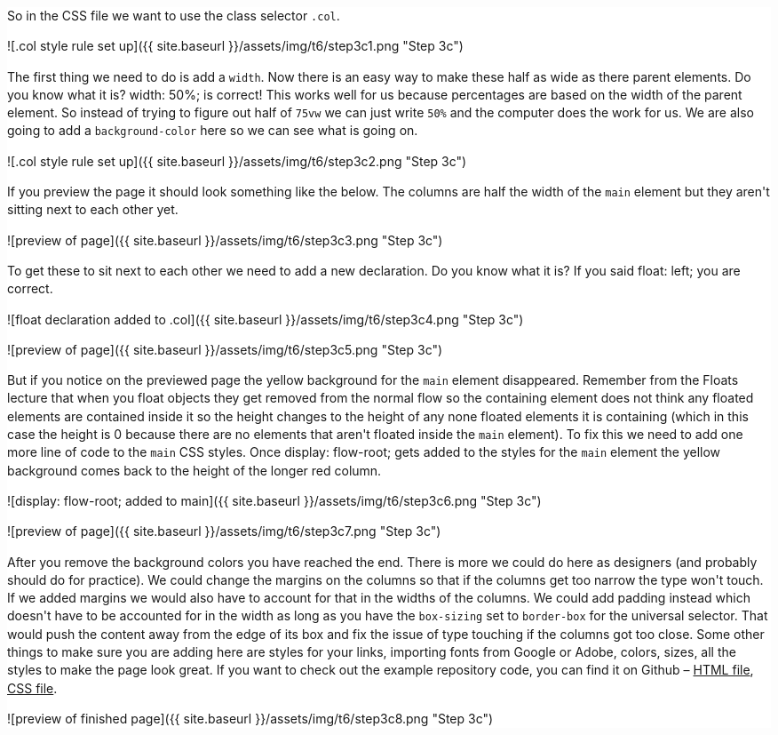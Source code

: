 So in the CSS file we want to use the class selector `.col`.

![.col style rule set up]({{ site.baseurl }}/assets/img/t6/step3c1.png "Step 3c")

The first thing we need to do is add a `width`. Now there is an easy way to make these half as wide as there parent elements. Do you know what it is? <span class="spoiler">width: 50%;</span> is correct! This works well for us because percentages are based on the width of the parent element. So instead of trying to figure out half of `75vw` we can just write `50%` and the computer does the work for us. We are also going to add a `background-color` here so we can see what is going on.

![.col style rule set up]({{ site.baseurl }}/assets/img/t6/step3c2.png "Step 3c")

If you preview the page it should look something like the below. The columns are half the width of the `main` element but they aren't sitting next to each other yet.

![preview of page]({{ site.baseurl }}/assets/img/t6/step3c3.png "Step 3c")

To get these to sit next to each other we need to add a new declaration. Do you know what it is? If you said <span class="spoiler">float: left;</span> you are correct.

![float declaration added to .col]({{ site.baseurl }}/assets/img/t6/step3c4.png "Step 3c")

![preview of page]({{ site.baseurl }}/assets/img/t6/step3c5.png "Step 3c")

But if you notice on the previewed page the yellow background for the `main` element disappeared. Remember from the Floats lecture that when you float objects they get removed from the normal flow so the containing element does not think any floated elements are contained inside it so the height changes to the height of any none floated elements it is containing (which in this case the height is 0 because there are no elements that aren't floated inside the `main` element). To fix this we need to add one more line of code to the `main` CSS styles. Once <span class="spoiler">display: flow-root;</span> gets added to the styles for the `main` element the yellow background comes back to the height of the longer red column.

![display: flow-root; added to main]({{ site.baseurl }}/assets/img/t6/step3c6.png "Step 3c")

![preview of page]({{ site.baseurl }}/assets/img/t6/step3c7.png "Step 3c")

After you remove the background colors you have reached the end. There is more we could do here as designers (and probably should do for practice). We could change the margins on the columns so that if the columns get too narrow the type won't touch. If we added margins we would also have to account for that in the widths of the columns. We could add padding instead which doesn't have to be accounted for in the width as long as you have the `box-sizing` set to `border-box` for the universal selector. That would push the content away from the edge of its box and fix the issue of type touching if the columns got too close. Some other things to make sure you are adding here are styles for your links, importing fonts from Google or Adobe, colors, sizes, all the styles to make the page look great. If you want to check out the example repository code, you can find it on Github – [HTML file](https://github.com/mmcdermott18/su2020-avt217/blob/gh-pages/index.html), [CSS file](https://github.com/mmcdermott18/su2020-avt217/blob/gh-pages/css/main.css).

![preview of finished page]({{ site.baseurl }}/assets/img/t6/step3c8.png "Step 3c")

